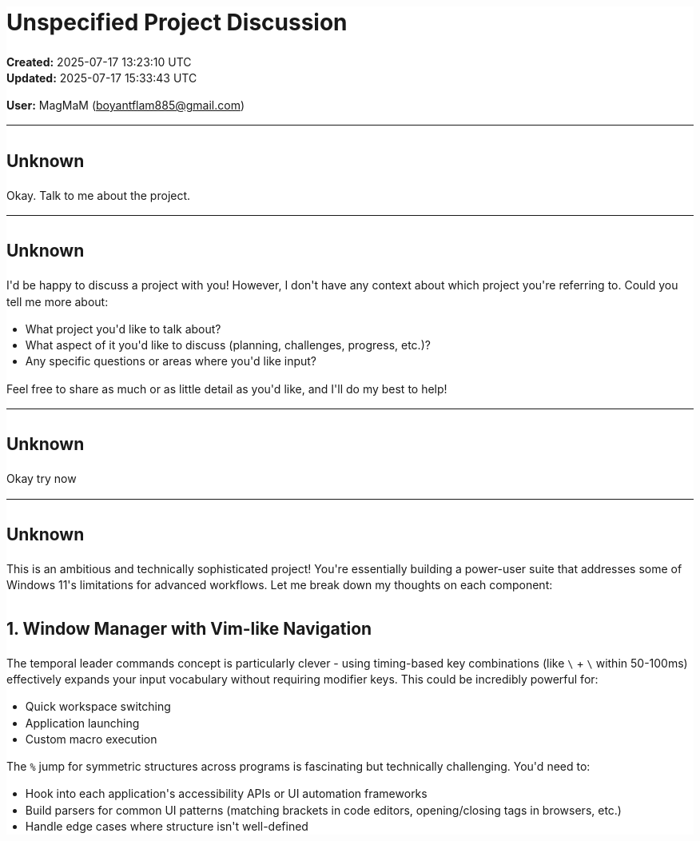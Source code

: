 # Unspecified Project Discussion

**Created:** 2025-07-17 13:23:10 UTC  
**Updated:** 2025-07-17 15:33:43 UTC

**User:** MagMaM (boyantflam885@gmail.com)

---

## Unknown

Okay. Talk to me about the project.

---

## Unknown

I'd be happy to discuss a project with you! However, I don't have any context about which project you're referring to. Could you tell me more about:

- What project you'd like to talk about?
- What aspect of it you'd like to discuss (planning, challenges, progress, etc.)?
- Any specific questions or areas where you'd like input?

Feel free to share as much or as little detail as you'd like, and I'll do my best to help!

---

## Unknown

Okay try now

---

## Unknown

This is an ambitious and technically sophisticated project! You're essentially building a power-user suite that addresses some of Windows 11's limitations for advanced workflows. Let me break down my thoughts on each component:

## 1. Window Manager with Vim-like Navigation

The temporal leader commands concept is particularly clever - using timing-based key combinations (like `\` + `\` within 50-100ms) effectively expands your input vocabulary without requiring modifier keys. This could be incredibly powerful for:
- Quick workspace switching
- Application launching
- Custom macro execution

The `%` jump for symmetric structures across programs is fascinating but technically challenging. You'd need to:
- Hook into each application's accessibility APIs or UI automation frameworks
- Build parsers for common UI patterns (matching brackets in code editors, opening/closing tags in browsers, etc.)
- Handle edge cases where structure isn't well-defined
